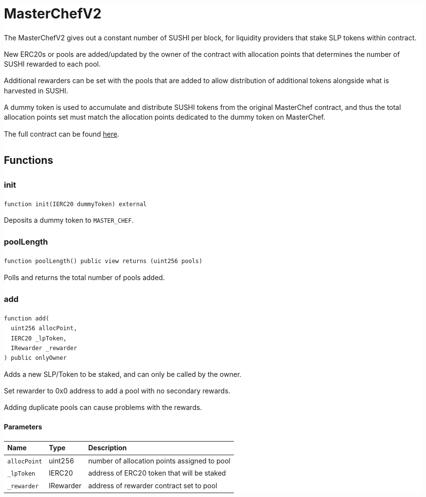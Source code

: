 # MasterChefV2

The MasterChefV2 gives out a constant number of SUSHI per block, for liquidity providers that stake SLP tokens within contract.

New ERC20s or pools are added/updated by the owner of the contract with allocation points that determines the number of SUSHI rewarded to each pool.

Additional rewarders can be set with the pools that are added to allow distribution of additional tokens alongside what is harvested in SUSHI.

A dummy token is used to accumulate and distribute SUSHI tokens from the original MasterChef contract, and thus the total allocation points set must match the allocation points dedicated to the dummy token on MasterChef.

The full contract can be found [here](https://github.com/sushiswap/sushiswap/blob/271458b558afa6fdfd3e46b8eef5ee6618b60f9d/contracts/MasterChefV2.sol).

## Functions

### init

```solidity
function init(IERC20 dummyToken) external
```

Deposits a dummy token to `MASTER_CHEF`.

### poolLength

```solidity
function poolLength() public view returns (uint256 pools)
```

Polls and returns the total number of pools added.

### add

```solidity
function add(
  uint256 allocPoint,
  IERC20 _lpToken,
  IRewarder _rewarder
) public onlyOwner
```

Adds a new SLP/Token to be staked, and can only be called by the owner.

Set rewarder to 0x0 address to add a pool with no secondary rewards.

Adding duplicate pools can cause problems with the rewards.

#### Parameters

| Name         | Type      | Description                                  |
| :----------- | :-------- | :------------------------------------------- |
| `allocPoint` | uint256   | number of allocation points assigned to pool |
| `_lpToken`   | IERC20    | address of ERC20 token that will be staked   |
| `_rewarder`  | IRewarder | address of rewarder contract set to pool     |
